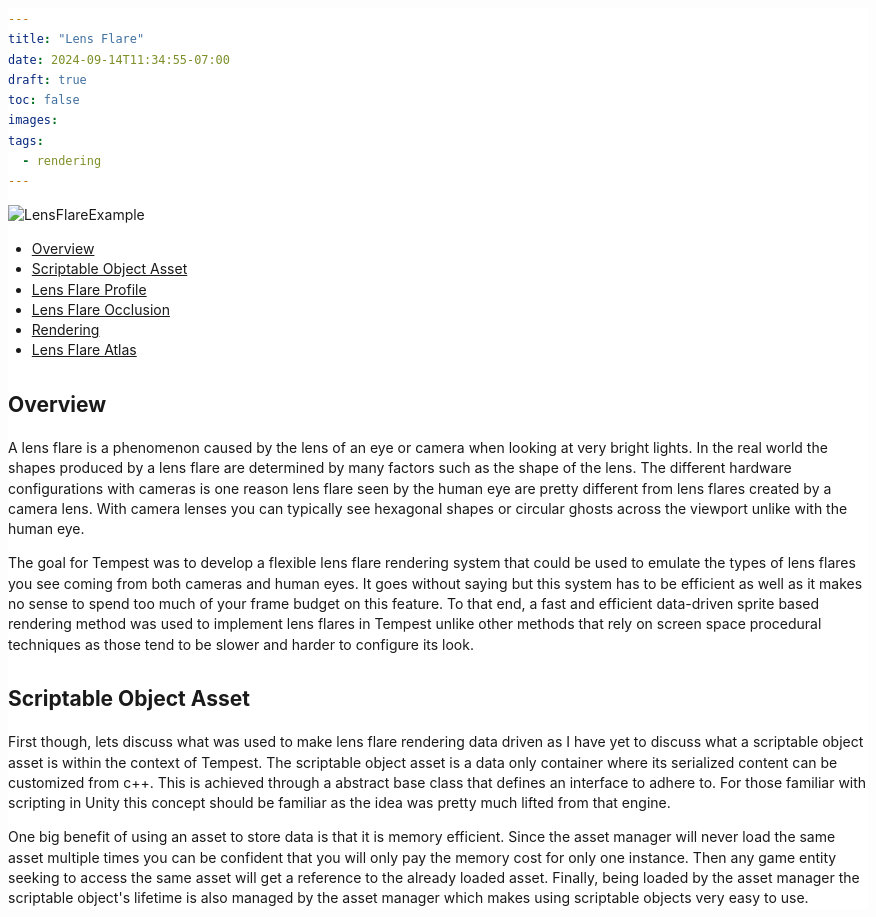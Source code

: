 ```yaml
---
title: "Lens Flare"
date: 2024-09-14T11:34:55-07:00
draft: true
toc: false
images:
tags: 
  - rendering
---
```



![LensFlareExample](/images/lens-flare/LensFlareExample.png "Lens Flare Example")


* [Overview](#overview)
* [Scriptable Object Asset](#scriptable-object-asset)
* [Lens Flare Profile](#lens-flare-profile)
* [Lens Flare Occlusion](#lens-flare-occlusion)
* [Rendering](#rendering)
* [Lens Flare Atlas](#lens-flare-atlas)


## Overview
A lens flare is a phenomenon caused by the lens of an eye or camera when looking at very bright lights. In the real world the shapes produced by a lens flare are determined by many factors such as the shape of the lens. The different hardware configurations with cameras is one reason lens flare seen by the human eye are pretty different from lens flares created by a camera lens. With camera lenses you can typically see hexagonal shapes or circular ghosts across the viewport unlike with the human eye.

The goal for Tempest was to develop a flexible lens flare rendering system that could be used to emulate the types of lens flares you see coming from both cameras and human eyes. It goes without saying but this system has to be efficient as well as it makes no sense to spend too much of your frame budget on this feature. To that end, a fast and efficient data-driven sprite based rendering method was used to implement lens flares in Tempest unlike other methods that rely on screen space procedural techniques as those tend to be slower and harder to configure its look.

## Scriptable Object Asset
First though, lets discuss what was used to make lens flare rendering data driven as I have yet to discuss what a scriptable object asset is within the context of Tempest. The scriptable object asset is a data only container where its serialized content can be customized from c++. This is achieved through a abstract base class that defines an interface to adhere to. For those familiar with scripting in Unity this concept should be familiar as the idea was pretty much lifted from that engine.

One big benefit of using an asset to store data is that it is memory efficient. Since the asset manager will never load the same asset multiple times you can be confident that you will only pay the memory cost for only one instance. Then any game entity seeking to access the same asset will get a reference to the already loaded asset. Finally, being loaded by the asset manager the scriptable object's lifetime is also managed by the asset manager which makes using scriptable objects very easy to use.
